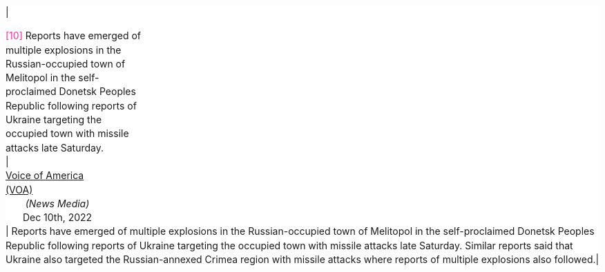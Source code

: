 |<div style="max-width: 200px;"><span class="anchor" id="10"></span><font  color=#FF3399>[10]</font> Reports have emerged of multiple explosions in the Russian-occupied town of Melitopol in the self-proclaimed Donetsk Peoples Republic following reports of Ukraine targeting the occupied town with missile attacks late Saturday.</div>|<div style="display: flex; justify-content: center; max-width: 150px; align-items: center; flex-direction: column;"><a href="https://www.allsides.com/news-source/voice-america" target="_blank"><ClientOnly><BiasChart bias="Center" /></ClientOnly></a><div><a href="https://www.voanews.com/a/russia-rains-dozens-of-rockets-airstrikes-on-ukraine/6870939.html" target="_blank">Voice of America (VOA)</a></div><div>*(News Media)*</div><div>Dec 10th, 2022</div></div>| Reports have emerged of multiple explosions in the Russian-occupied town of Melitopol in the self-proclaimed Donetsk Peoples Republic following reports of Ukraine targeting the occupied town with missile attacks late Saturday. Similar reports said that Ukraine also targeted the Russian-annexed Crimea region with missile attacks where reports of multiple explosions also followed.|
